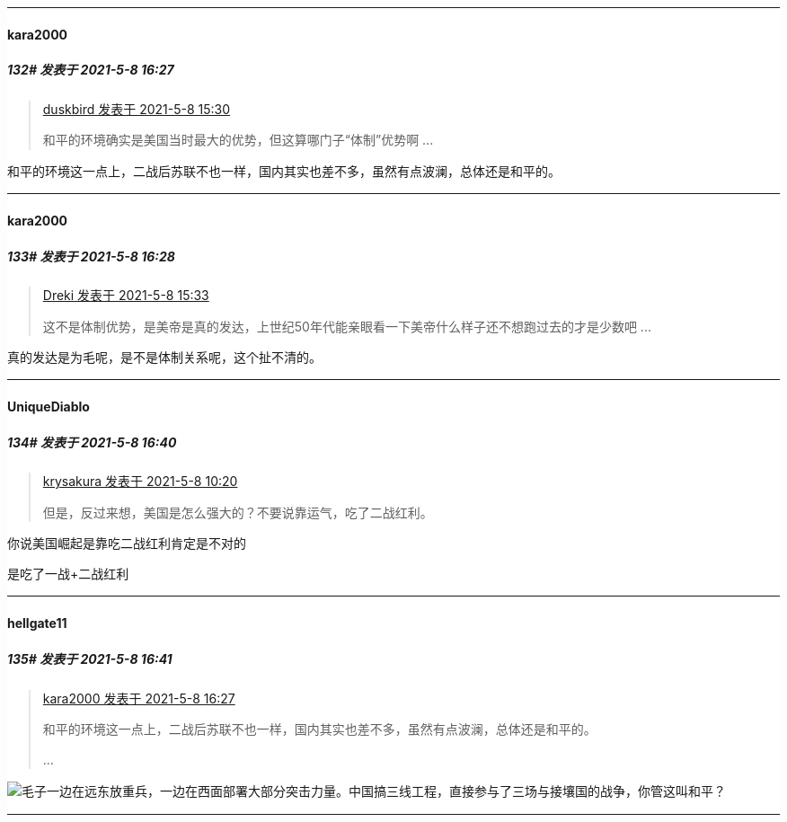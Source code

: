 
*****

####  kara2000  
##### 132#       发表于 2021-5-8 16:27


<blockquote><a href="httphttps://bbs.saraba1st.com/2b/forum.php?mod=redirect&amp;goto=findpost&amp;pid=51181645&amp;ptid=2002927" target="_blank">duskbird 发表于 2021-5-8 15:30</a>

和平的环境确实是美国当时最大的优势，但这算哪门子“体制”优势啊 ...</blockquote>
和平的环境这一点上，二战后苏联不也一样，国内其实也差不多，虽然有点波澜，总体还是和平的。


*****

####  kara2000  
##### 133#       发表于 2021-5-8 16:28


<blockquote><a href="httphttps://bbs.saraba1st.com/2b/forum.php?mod=redirect&amp;goto=findpost&amp;pid=51181673&amp;ptid=2002927" target="_blank">Dreki 发表于 2021-5-8 15:33</a>

这不是体制优势，是美帝是真的发达，上世纪50年代能亲眼看一下美帝什么样子还不想跑过去的才是少数吧 ...</blockquote>
真的发达是为毛呢，是不是体制关系呢，这个扯不清的。


*****

####  UniqueDiablo  
##### 134#       发表于 2021-5-8 16:40


<blockquote><a href="httphttps://bbs.saraba1st.com/2b/forum.php?mod=redirect&amp;goto=findpost&amp;pid=51178104&amp;ptid=2002927" target="_blank">krysakura 发表于 2021-5-8 10:20</a>

但是，反过来想，美国是怎么强大的？不要说靠运气，吃了二战红利。</blockquote>
你说美国崛起是靠吃二战红利肯定是不对的

是吃了一战+二战红利


*****

####  hellgate11  
##### 135#       发表于 2021-5-8 16:41


<blockquote><a href="httphttps://bbs.saraba1st.com/2b/forum.php?mod=redirect&amp;goto=findpost&amp;pid=51182212&amp;ptid=2002927" target="_blank">kara2000 发表于 2021-5-8 16:27</a>

和平的环境这一点上，二战后苏联不也一样，国内其实也差不多，虽然有点波澜，总体还是和平的。

 ...</blockquote>
<img src="https://static.saraba1st.com/image/smiley/face2017/020.png" referrerpolicy="no-referrer">毛子一边在远东放重兵，一边在西面部署大部分突击力量。中国搞三线工程，直接参与了三场与接壤国的战争，你管这叫和平？


*****
